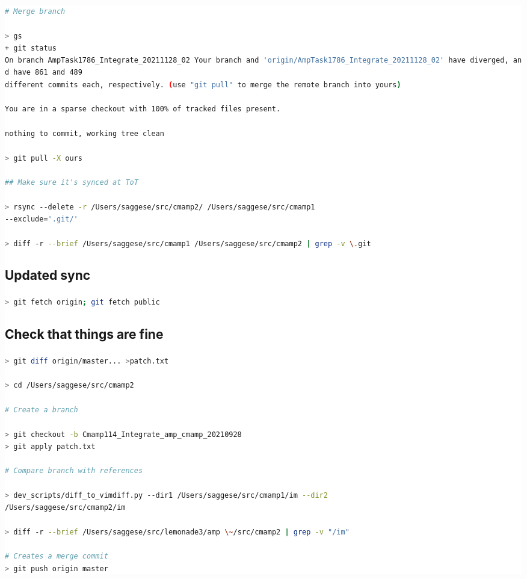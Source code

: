 ```bash
# Merge branch

> gs
+ git status
On branch AmpTask1786_Integrate_20211128_02 Your branch and 'origin/AmpTask1786_Integrate_20211128_02' have diverged, and have 861 and 489
different commits each, respectively. (use "git pull" to merge the remote branch into yours)

You are in a sparse checkout with 100% of tracked files present.

nothing to commit, working tree clean

> git pull -X ours

## Make sure it's synced at ToT

> rsync --delete -r /Users/saggese/src/cmamp2/ /Users/saggese/src/cmamp1
--exclude='.git/'

> diff -r --brief /Users/saggese/src/cmamp1 /Users/saggese/src/cmamp2 | grep -v \.git
```

## Updated sync

```bash
> git fetch origin; git fetch public
```

## Check that things are fine

```bash
> git diff origin/master... >patch.txt

> cd /Users/saggese/src/cmamp2

# Create a branch

> git checkout -b Cmamp114_Integrate_amp_cmamp_20210928
> git apply patch.txt

# Compare branch with references

> dev_scripts/diff_to_vimdiff.py --dir1 /Users/saggese/src/cmamp1/im --dir2
/Users/saggese/src/cmamp2/im

> diff -r --brief /Users/saggese/src/lemonade3/amp \~/src/cmamp2 | grep -v "/im"

# Creates a merge commit
> git push origin master
```
